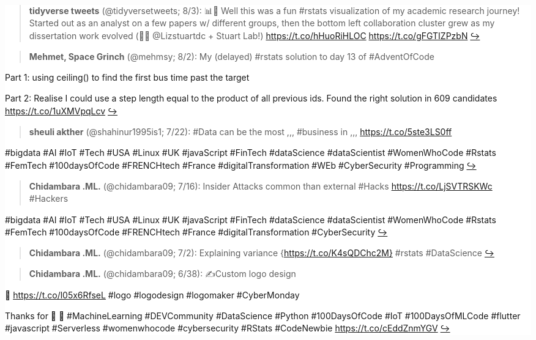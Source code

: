 
> **tidyverse tweets** (@tidyversetweets; 8/3): 📊📜 Well this was a fun #rstats visualization of my academic research journey! Started out as an analyst on a few papers w/ different groups, then the bottom left collaboration cluster grew as my dissertation work evolved (👋👋 @Lizstuartdc + Stuart Lab!) https://t.co/hHuoRiHLOC https://t.co/gFGTIZPzbN  [&#8618;](https://twitter.com/dataandme/status/1338644841488650243)




> **Mehmet, Space Grinch** (@mehmsy; 8/2): My (delayed) #rstats solution to day 13 of #AdventOfCode 
>
Part 1: using ceiling() to find the first bus time past the target
>
Part 2: Realise I could use a step length equal to the product of all previous ids. Found the right solution in 609 candidates https://t.co/1uXMVpqLcv  [&#8618;](https://twitter.com/dataandme/status/1338677517108953088)




> **sheuli akther** (@shahinur1995is1; 7/22): #Data can be the most ,,, #business in ,,,  https://t.co/5ste3LS0ff
>
#bigdata 
#AI #IoT #Tech #USA #Linux #UK #javaScript #FinTech #dataScience #dataScientist #WomenWhoCode #Rstats #FemTech #100daysOfCode #FRENCHtech #France #digitalTransformation #WEb #CyberSecurity #Programming  [&#8618;](https://twitter.com/dataandme/status/1338665323919077377)




> **Chidambara .ML.** (@chidambara09; 7/16): Insider Attacks common than external #Hacks  https://t.co/LjSVTRSKWc 
#Hackers 
>
#bigdata 
#AI #IoT #Tech #USA #Linux #UK #javaScript #FinTech #dataScience #dataScientist #WomenWhoCode #Rstats #FemTech #100daysOfCode #FRENCHtech #France #digitalTransformation #CyberSecurity  [&#8618;](https://twitter.com/dataandme/status/1338664354930073600)




> **Chidambara .ML.** (@chidambara09; 7/2): Explaining variance  {https://t.co/K4sQDChc2M} #rstats #DataScience  [&#8618;](https://twitter.com/dataandme/status/1338707209274929155)




> **Chidambara .ML.** (@chidambara09; 6/38): ✍️Custom logo design
>
📢 https://t.co/l05x6RfseL
#logo #logodesign #logomaker #CyberMonday
>
Thanks for 🔄 💙
#MachineLearning #DEVCommunity #DataScience #Python #100DaysOfCode #IoT #100DaysOfMLCode #flutter #javascript #Serverless #womenwhocode #cybersecurity #RStats #CodeNewbie https://t.co/cEddZnmYGV  [&#8618;](https://twitter.com/dataandme/status/1338689450126131203)

